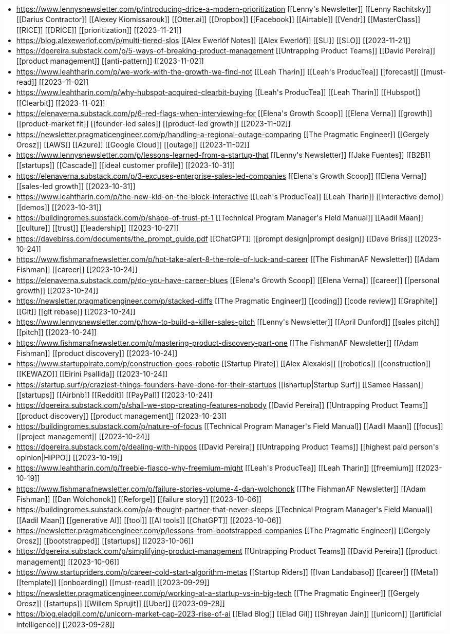 * https://www.lennysnewsletter.com/p/introducing-drice-a-modern-prioritization [[Lenny's Newsletter]] [[Lenny Rachitsky]] [[Darius Contractor]] [[Alexey Kiomissarouk]] [[Otter.ai]] [[Dropbox]] [[Facebook]] [[Airtable]] [[Vendr]] [[MasterClass]]  [[RICE]] [[DRICE]] [[prioritization]] [[2023-11-21]]
* https://blog.alexewerlof.com/p/multi-tiered-slos [[Alex Ewerlöf Notes]] [[Alex Ewerlöf]] [[SLI]] [[SLO]] [[2023-11-21]]
* https://dpereira.substack.com/p/5-ways-of-breaking-product-management [[Untrapping Product Teams]] [[David Pereira]] [[product management]] [[anti-pattern]] [[2023-11-02]]
* https://www.leahtharin.com/p/we-work-with-the-growth-we-find-not [[Leah Tharin]] [[Leah's ProducTea]] [[forecast]] [[must-read]] [[2023-11-02]]
* https://www.leahtharin.com/p/why-hubspot-acquired-clearbit-buying [[Leah's ProducTea]] [[Leah Tharin]] [[Hubspot]] [[Clearbit]] [[2023-11-02]]
* https://elenaverna.substack.com/p/6-red-flags-when-interviewing-for [[Elena's Growth Scoop]] [[Elena Verna]] [[growth]] [[product-market fit]] [[founder-led sales]] [[product-led growth]] [[2023-11-02]]
* https://newsletter.pragmaticengineer.com/p/handling-a-regional-outage-comparing [[The Pragmatic Engineer]] [[Gergely Orosz]] [[AWS]] [[Azure]] [[Google Cloud]] [[outage]] [[2023-11-02]]
* https://www.lennysnewsletter.com/p/lessons-learned-from-a-startup-that [[Lenny's Newsletter]] [[Jake Fuentes]] [[B2B]] [[startups]] [[Cascade]] [[ideal customer profile]] [[2023-10-31]]
* https://elenaverna.substack.com/p/3-excuses-enterprise-sales-led-companies [[Elena's Growth Scoop]] [[Elena Verna]] [[sales-led growth]] [[2023-10-31]]
* https://www.leahtharin.com/p/the-new-kid-on-the-block-interactive [[Leah's ProducTea]] [[Leah Tharin]] [[interactive demo]] [[demos]] [[2023-10-31]]
* https://buildingromes.substack.com/p/shape-of-trust-pt-1 [[Technical Program Manager's Field Manual]] [[Aadil Maan]] [[culture]] [[trust]] [[leadership]] [[2023-10-27]]
* https://davebirss.com/documents/the_prompt_guide.pdf [[ChatGPT]] [[prompt design|prompt design]] [[Dave Briss]] [[2023-10-24]]
* https://www.fishmanafnewsletter.com/p/hot-take-alert-8-the-role-of-luck-and-career [[The FishmanAF Newsletter]] [[Adam Fishman]] [[career]] [[2023-10-24]]
* https://elenaverna.substack.com/p/do-you-have-career-blues [[Elena's Growth Scoop]] [[Elena Verna]] [[career]] [[personal growth]] [[2023-10-24]]
* https://newsletter.pragmaticengineer.com/p/stacked-diffs [[The Pragmatic Engineer]] [[coding]] [[code review]] [[Graphite]] [[Git]] [[git rebase]] [[2023-10-24]]
* https://www.lennysnewsletter.com/p/how-to-build-a-killer-sales-pitch [[Lenny's Newsletter]] [[April Dunford]] [[sales pitch]] [[pitch]] [[2023-10-24]]
* https://www.fishmanafnewsletter.com/p/mastering-product-discovery-part-one [[The FishmanAF Newsletter]] [[Adam Fishman]] [[product discovery]] [[2023-10-24]]
* https://www.startuppirate.com/p/construction-goes-robotic [[Startup Pirate]] [[Alex Alexakis]] [[robotics]] [[construction]] [[KEWAZO]] [[Eirini Psallida]] [[2023-10-24]]
* https://startup.surf/p/craziest-things-founders-have-done-for-their-startups [[ishartup|Startup Surf]] [[Samee Hassan]] [[startups]] [[Airbnb]] [[Reddit]] [[PayPal]] [[2023-10-24]]
* https://dpereira.substack.com/p/shall-we-stop-creating-features-nobody [[David Pereira]] [[Untrapping Product Teams]] [[product discovery]] [[product management]] [[2023-10-23]]
* https://buildingromes.substack.com/p/nature-of-focus [[Technical Program Manager's Field Manual]] [[Aadil Maan]] [[focus]] [[project management]] [[2023-10-24]]
* https://dpereira.substack.com/p/dealing-with-hippos [[David Pereira]] [[Untrapping Product Teams]] [[highest paid person's opinion|HiPPO]] [[2023-10-19]]
* https://www.leahtharin.com/p/freebie-fiasco-why-freemium-might [[Leah's ProducTea]] [[Leah Tharin]] [[freemium]] [[2023-10-19]]
* https://www.fishmanafnewsletter.com/p/failure-stories-volume-4-dan-wolchonok [[The FishmanAF Newsletter]] [[Adam Fishman]] [[Dan Wolchonok]] [[Reforge]] [[failure story]] [[2023-10-06]]
* https://buildingromes.substack.com/p/a-thought-partner-that-never-sleeps [[Technical Program Manager's Field Manual]] [[Aadil Maan]] [[generative AI]] [[tool]] [[AI tools]] [[ChatGPT]] [[2023-10-06]]
* https://newsletter.pragmaticengineer.com/p/lessons-from-bootstrapped-companies [[The Pragmatic Engineer]] [[Gergely Orosz]] [[bootstrapped]] [[startups]] [[2023-10-06]]
* https://dpereira.substack.com/p/simplifying-product-management [[Untrapping Product Teams]] [[David Pereira]] [[product management]] [[2023-10-06]]
* https://www.startupriders.com/p/career-cold-start-algorithm-metas [[Startup Riders]] [[Ivan Landabaso]] [[career]] [[Meta]] [[template]] [[onboarding]] [[must-read]] [[2023-09-29]]
* https://newsletter.pragmaticengineer.com/p/working-at-a-startup-vs-in-big-tech [[The Pragmatic Engineer]] [[Gergely Orosz]] [[startups]] [[Willem Sprujit]] [[Uber]] [[2023-09-28]]
* https://blog.eladgil.com/p/unicorn-market-cap-2023-rise-of-ai [[Elad Blog]] [[Elad Gil]] [[Shreyan Jain]] [[unicorn]] [[artificial intelligence]] [[2023-09-28]]